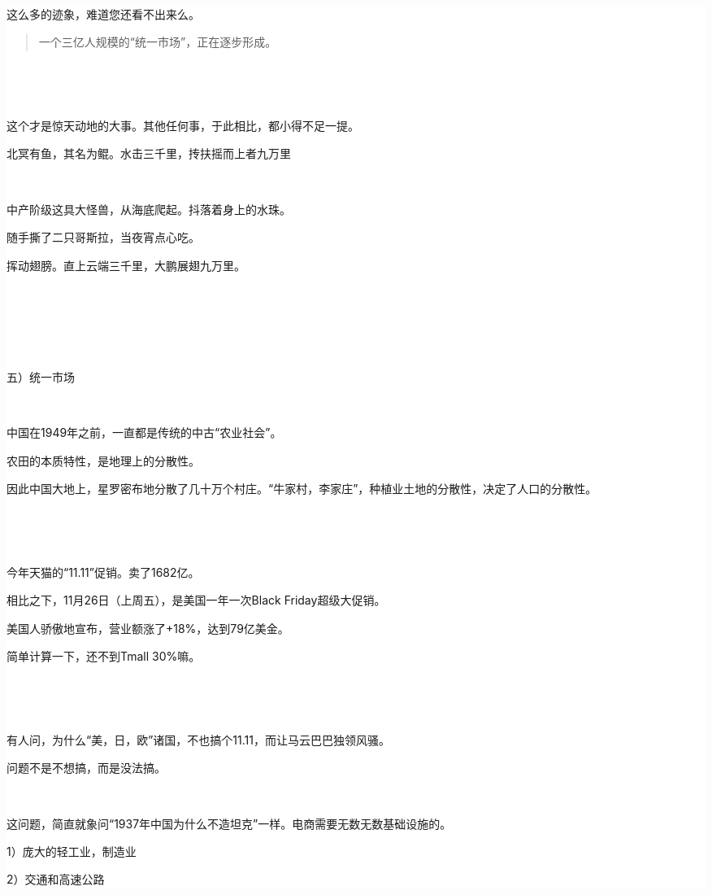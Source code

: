 这么多的迹象，难道您还看不出来么。



> 一个三亿人规模的“统一市场”，正在逐步形成。

&nbsp;

&nbsp;

这个才是惊天动地的大事。其他任何事，于此相比，都小得不足一提。

北冥有鱼，其名为鲲。水击三千里，抟扶摇而上者九万里

&nbsp;

中产阶级这具大怪兽，从海底爬起。抖落着身上的水珠。

随手撕了二只哥斯拉，当夜宵点心吃。

挥动翅膀。直上云端三千里，大鹏展翅九万里。

&nbsp;

&nbsp;

&nbsp;

五）统一市场

&nbsp;

中国在1949年之前，一直都是传统的中古“农业社会”。

农田的本质特性，是地理上的分散性。

因此中国大地上，星罗密布地分散了几十万个村庄。“牛家村，李家庄”，种植业土地的分散性，决定了人口的分散性。

&nbsp;

&nbsp;

今年天猫的“11.11”促销。卖了1682亿。

相比之下，11月26日（上周五），是美国一年一次Black Friday超级大促销。

美国人骄傲地宣布，营业额涨了+18%，达到79亿美金。

简单计算一下，还不到Tmall 30%嘛。

&nbsp;

&nbsp;

有人问，为什么“美，日，欧”诸国，不也搞个11.11，而让马云巴巴独领风骚。

问题不是不想搞，而是没法搞。

&nbsp;

这问题，简直就象问“1937年中国为什么不造坦克”一样。电商需要无数无数基础设施的。

1）庞大的轻工业，制造业

2）交通和高速公路
